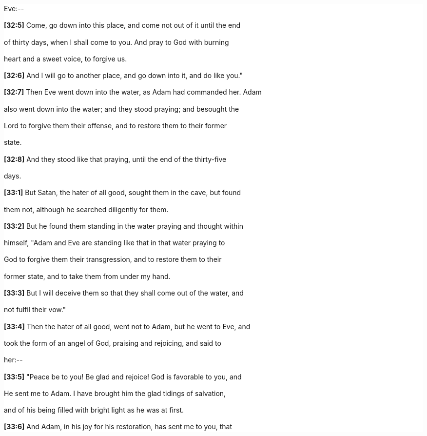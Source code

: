 Eve:--



**[32:5]** Come, go down into this place, and come not out of it until the end

of thirty days, when I shall come to you.  And pray to God with burning

heart and a sweet voice, to forgive us.



**[32:6]** And I will go to another place, and go down into it, and do like you."



**[32:7]** Then Eve went down into the water, as Adam had commanded her.  Adam

also went down into the water; and they stood praying; and besought the

Lord to forgive them their offense, and to restore them to their former

state.



**[32:8]** And they stood like that praying, until the end of the thirty-five

days.



**[33:1]** But Satan, the hater of all good, sought them in the cave, but found

them not, although he searched diligently for them.



**[33:2]** But he found them standing in the water praying and thought within

himself, "Adam and Eve are standing like that in that water praying to

God to forgive them their transgression, and to restore them to their

former state, and to take them from under my hand.



**[33:3]** But I will deceive them so that they shall come out of the water, and

not fulfil their vow."



**[33:4]** Then the hater of all good, went not to Adam, but he went to Eve, and

took the form of an angel of God, praising and rejoicing, and said to

her:--



**[33:5]** "Peace be to you!  Be glad and rejoice!  God is favorable to you, and

He sent me to Adam.  I have brought him the glad tidings of salvation,

and of his being filled with bright light as he was at first.



**[33:6]** And Adam, in his joy for his restoration, has sent me to you, that

